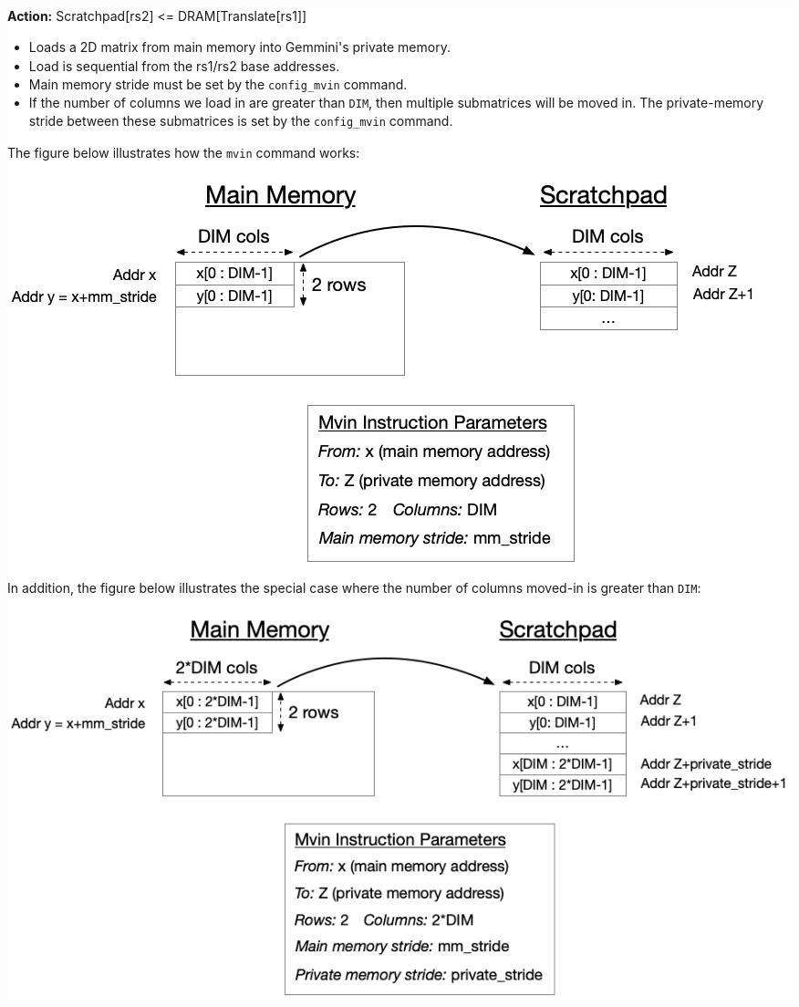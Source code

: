 **Action:** Scratchpad[rs2] <= DRAM[Translate[rs1]]
- Loads a 2D matrix from main memory into Gemmini's private memory.
- Load is sequential from the rs1/rs2 base addresses.
- Main memory stride must be set by the `config_mvin` command.
- If the number of columns we load in are greater than `DIM`, then multiple submatrices will be moved in.
The private-memory stride between these submatrices is set by the `config_mvin` command.

The figure below illustrates how the `mvin` command works:

![Gemmini's mvin command](./img/mvin.png)

In addition, the figure below illustrates the special case where the number of columns moved-in is greater than `DIM`:

![Gemmini's mvin command with many cols](./img/block-mvin.png)
